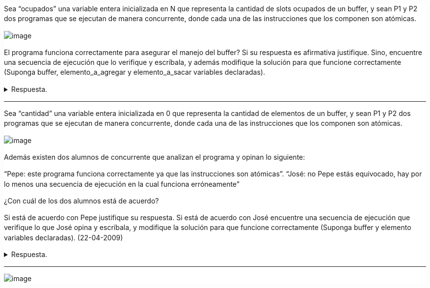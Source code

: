 
Sea “ocupados” una variable entera inicializada en N que representa la cantidad de slots ocupados de un buffer, y sean P1 y P2 dos programas que se ejecutan de manera concurrente, donde cada una de las instrucciones que los componen son atómicas.

![image](https://github.com/user-attachments/assets/00083bc7-b1ef-49c7-979a-a1b0c9b11049)

El programa funciona correctamente para asegurar el manejo del buffer? Si su respuesta es afirmativa justifique. Sino, encuentre una secuencia de ejecución que lo verifique y escríbala, y además modifique la solución para que funcione correctamente (Suponga buffer, elemento_a_agregar y elemento_a_sacar variables declaradas).

<details><summary>Respuesta.</summary></details>

---

Sea “cantidad” una variable entera inicializada en 0 que representa la cantidad de elementos de un buffer, y sean P1 y P2 dos programas que se ejecutan de manera concurrente, donde cada una de las instrucciones que los componen son atómicas.

![image](https://github.com/user-attachments/assets/089b4333-db09-419e-a6ca-51168bb6d6aa)

Además existen dos alumnos de concurrente que analizan el programa y opinan lo siguiente:

“Pepe: este programa funciona correctamente ya que las instrucciones son atómicas”.
“José: no Pepe estás equivocado, hay por lo menos una secuencia de ejecución en la cual funciona erróneamente”

¿Con cuál de los dos alumnos está de acuerdo?

Si está de acuerdo con Pepe justifique su respuesta. Si está de acuerdo con José encuentre una secuencia de ejecución que verifique lo que José opina y escríbala, y modifique la solución para que funcione correctamente (Suponga buffer y elemento variables declaradas). (22-04-2009)

<details><summary>Respuesta.</summary></details>

---

![image](https://github.com/user-attachments/assets/396f0773-e0cc-491f-8c78-293fa3895ca7)